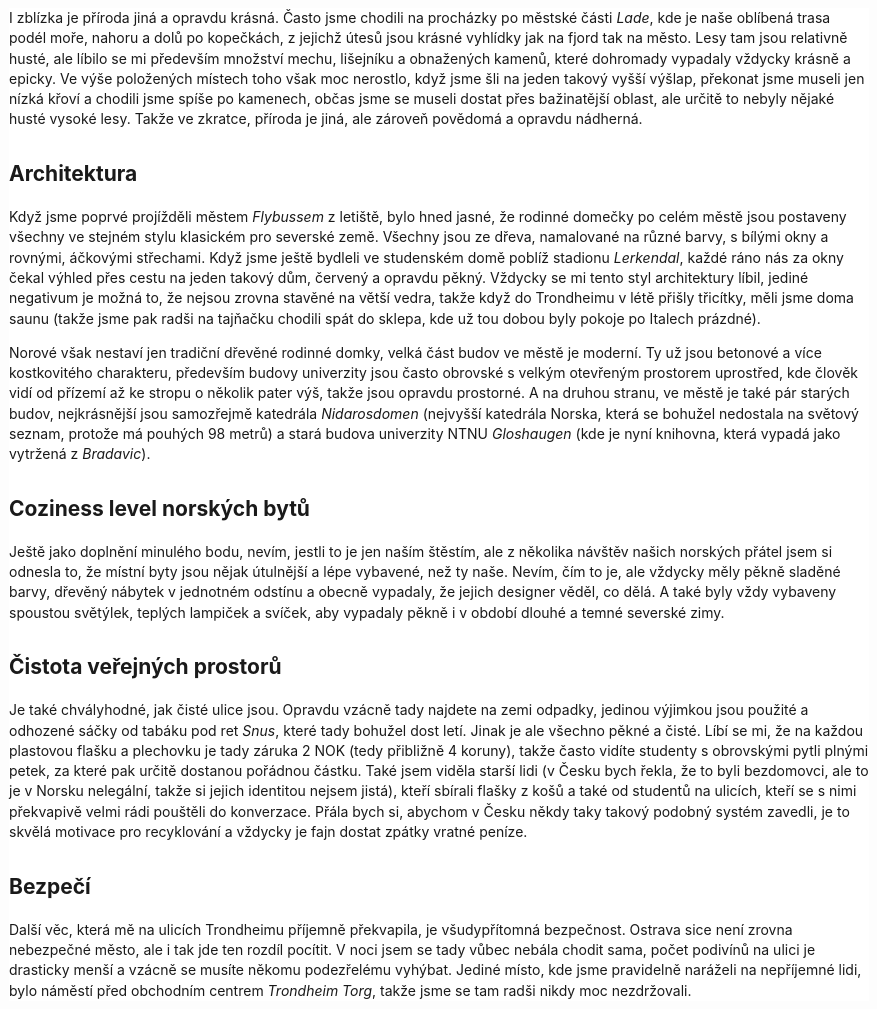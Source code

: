 I zblízka je příroda jiná a opravdu krásná. Často jsme chodili na procházky po městské části *Lade*, kde je naše oblíbená trasa podél moře, nahoru a dolů po kopečkách, z jejichž útesů jsou krásné vyhlídky jak na fjord tak na město. Lesy tam jsou relativně husté, ale líbilo se mi především množství mechu, lišejníku a obnažených kamenů, které dohromady vypadaly vždycky krásně a epicky. Ve výše položených místech toho však moc nerostlo, když jsme šli na jeden takový vyšší výšlap, překonat jsme museli jen nízká křoví a chodili jsme spíše po kamenech, občas jsme se museli dostat přes bažinatější oblast, ale určitě to nebyly nějaké husté vysoké lesy. Takže ve zkratce, příroda je jiná, ale zároveň povědomá a opravdu nádherná.

## Architektura

Když jsme poprvé projížděli městem *Flybussem* z letiště, bylo hned jasné, že rodinné domečky po celém městě jsou postaveny všechny ve stejném stylu klasickém pro severské země. Všechny jsou ze dřeva, namalované na různé barvy, s bílými okny a rovnými, áčkovými střechami. Když jsme ještě bydleli ve studenském domě poblíž stadionu *Lerkendal*, každé ráno nás za okny čekal výhled přes cestu na jeden takový dům, červený a opravdu pěkný. Vždycky se mi tento styl architektury líbil, jediné negativum je možná to, že nejsou zrovna stavěné na větší vedra, takže když do Trondheimu v létě přišly třicítky, měli jsme doma saunu (takže jsme pak radši na tajňačku chodili spát do sklepa, kde už tou dobou byly pokoje po Italech prázdné).

Norové však nestaví jen tradiční dřevěné rodinné domky, velká část budov ve městě je moderní. Ty už jsou betonové a více kostkovitého charakteru, především budovy univerzity jsou často obrovské s velkým otevřeným prostorem uprostřed, kde člověk vidí od přízemí až ke stropu o několik pater výš, takže jsou opravdu prostorné. A na druhou stranu, ve městě je také pár starých budov, nejkrásnější jsou samozřejmě katedrála *Nidarosdomen* (nejvyšší katedrála Norska, která se bohužel nedostala na světový seznam, protože má pouhých 98 metrů) a stará budova univerzity NTNU *Gloshaugen* (kde je nyní knihovna, která vypadá jako vytržená z *Bradavic*).

## Coziness level norských bytů

Ještě jako doplnění minulého bodu, nevím, jestli to je jen naším štěstím, ale z několika návštěv našich norských přátel jsem si odnesla to, že místní byty jsou nějak útulnější a lépe vybavené, než ty naše. Nevím, čím to je, ale vždycky měly pěkně sladěné barvy, dřevěný nábytek v jednotném odstínu a obecně vypadaly, že jejich designer věděl, co dělá. A také byly vždy vybaveny spoustou světýlek, teplých lampiček a svíček, aby vypadaly pěkně i v období dlouhé a temné severské zimy. 

## Čistota veřejných prostorů

Je také chvályhodné, jak čisté ulice jsou. Opravdu vzácně tady najdete na zemi odpadky, jedinou výjimkou jsou použité a odhozené sáčky od tabáku pod ret *Snus*, které tady bohužel dost letí. Jinak je ale všechno pěkné a čisté. Líbí se mi, že na každou plastovou flašku a plechovku je tady záruka 2 NOK (tedy přibližně 4 koruny), takže často vidíte studenty s obrovskými pytli plnými petek, za které pak určitě dostanou pořádnou částku. Také jsem viděla starší lidi (v Česku bych řekla, že to byli bezdomovci, ale to je v Norsku nelegální, takže si jejich identitou nejsem jistá), kteří sbírali flašky z košů a také od studentů na ulicích, kteří se s nimi překvapivě velmi rádi pouštěli do konverzace. Přála bych si, abychom v Česku někdy taky takový podobný systém zavedli, je to skvělá motivace pro recyklování a vždycky je fajn dostat zpátky vratné peníze.

## Bezpečí

Další věc, která mě na ulicích Trondheimu příjemně překvapila, je všudypřítomná bezpečnost. Ostrava sice není zrovna nebezpečné město, ale i tak jde ten rozdíl pocítit. V noci jsem se tady vůbec nebála chodit sama, počet podivínů na ulici je drasticky menší a vzácně se musíte někomu podezřelému vyhýbat. Jediné místo, kde jsme pravidelně naráželi na nepříjemné lidi, bylo náměstí před obchodním centrem *Trondheim Torg*, takže jsme se tam radši nikdy moc nezdržovali.
